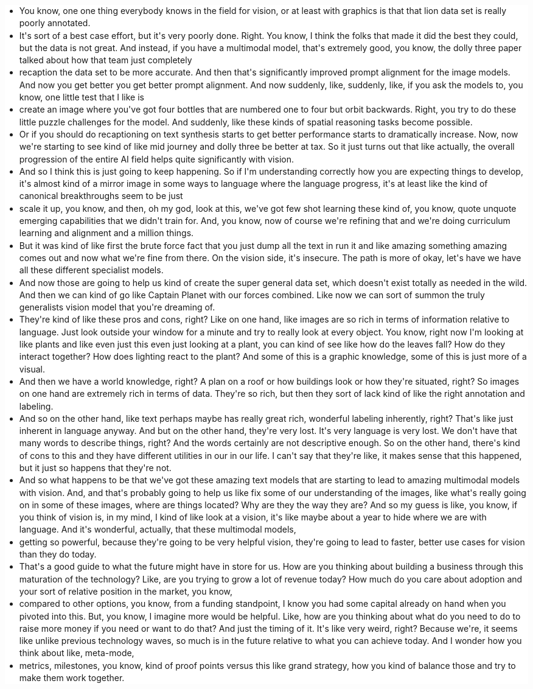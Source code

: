 *  You know, one one thing everybody knows in the field for vision, or at least with graphics is that that lion data set is really poorly annotated.
*  It's sort of a best case effort, but it's very poorly done. Right. You know, I think the folks that made it did the best they could, but the data is not great. And instead, if you have a multimodal model, that's extremely good, you know, the dolly three paper talked about how that team just completely
*  recaption the data set to be more accurate. And then that's significantly improved prompt alignment for the image models. And now you get better you get better prompt alignment. And now suddenly, like, suddenly, like, if you ask the models to, you know, one little test that I like is
*  create an image where you've got four bottles that are numbered one to four but orbit backwards. Right, you try to do these little puzzle challenges for the model. And suddenly, like these kinds of spatial reasoning tasks become possible.
*  Or if you should do recaptioning on text synthesis starts to get better performance starts to dramatically increase. Now, now we're starting to see kind of like mid journey and dolly three be better at tax. So it just turns out that like actually, the overall progression of the entire AI field helps quite significantly with vision.
*  And so I think this is just going to keep happening. So if I'm understanding correctly how you are expecting things to develop, it's almost kind of a mirror image in some ways to language where the language progress, it's at least like the kind of canonical breakthroughs seem to be just
*  scale it up, you know, and then, oh my god, look at this, we've got few shot learning these kind of, you know, quote unquote emerging capabilities that we didn't train for. And, you know, now of course we're refining that and we're doing curriculum learning and alignment and a million things.
*  But it was kind of like first the brute force fact that you just dump all the text in run it and like amazing something amazing comes out and now what we're fine from there. On the vision side, it's insecure. The path is more of okay, let's have we have all these different specialist models.
*  And now those are going to help us kind of create the super general data set, which doesn't exist totally as needed in the wild. And then we can kind of go like Captain Planet with our forces combined. Like now we can sort of summon the truly generalists vision model that you're dreaming of.
*  They're kind of like these pros and cons, right? Like on one hand, like images are so rich in terms of information relative to language. Just look outside your window for a minute and try to really look at every object. You know, right now I'm looking at like plants and like even just this even just looking at a plant, you can kind of see like how do the leaves fall? How do they interact together? How does lighting react to the plant? And some of this is a graphic knowledge, some of this is just more of a visual.
*  And then we have a world knowledge, right? A plan on a roof or how buildings look or how they're situated, right? So images on one hand are extremely rich in terms of data. They're so rich, but then they sort of lack kind of like the right annotation and labeling.
*  And so on the other hand, like text perhaps maybe has really great rich, wonderful labeling inherently, right? That's like just inherent in language anyway. And but on the other hand, they're very lost. It's very language is very lost. We don't have that many words to describe things, right? And the words certainly are not descriptive enough. So on the other hand, there's kind of cons to this and they have different utilities in our in our life. I can't say that they're like, it makes sense that this happened, but it just so happens that they're not.
*  And so what happens to be that we've got these amazing text models that are starting to lead to amazing multimodal models with vision. And, and that's probably going to help us like fix some of our understanding of the images, like what's really going on in some of these images, where are things located? Why are they the way they are? And so my guess is like, you know, if you think of vision is, in my mind, I kind of like look at a vision, it's like maybe about a year to hide where we are with language. And it's wonderful, actually, that these multimodal models,
*  getting so powerful, because they're going to be very helpful vision, they're going to lead to faster, better use cases for vision than they do today.
*  That's a good guide to what the future might have in store for us. How are you thinking about building a business through this maturation of the technology? Like, are you trying to grow a lot of revenue today? How much do you care about adoption and your sort of relative position in the market, you know,
*  compared to other options, you know, from a funding standpoint, I know you had some capital already on hand when you pivoted into this. But, you know, I imagine more would be helpful. Like, how are you thinking about what do you need to do to raise more money if you need or want to do that? And just the timing of it. It's like very weird, right? Because we're, it seems like unlike previous technology waves, so much is in the future relative to what you can achieve today. And I wonder how you think about like, meta-mode,
*  metrics, milestones, you know, kind of proof points versus this like grand strategy, how you kind of balance those and try to make them work together.